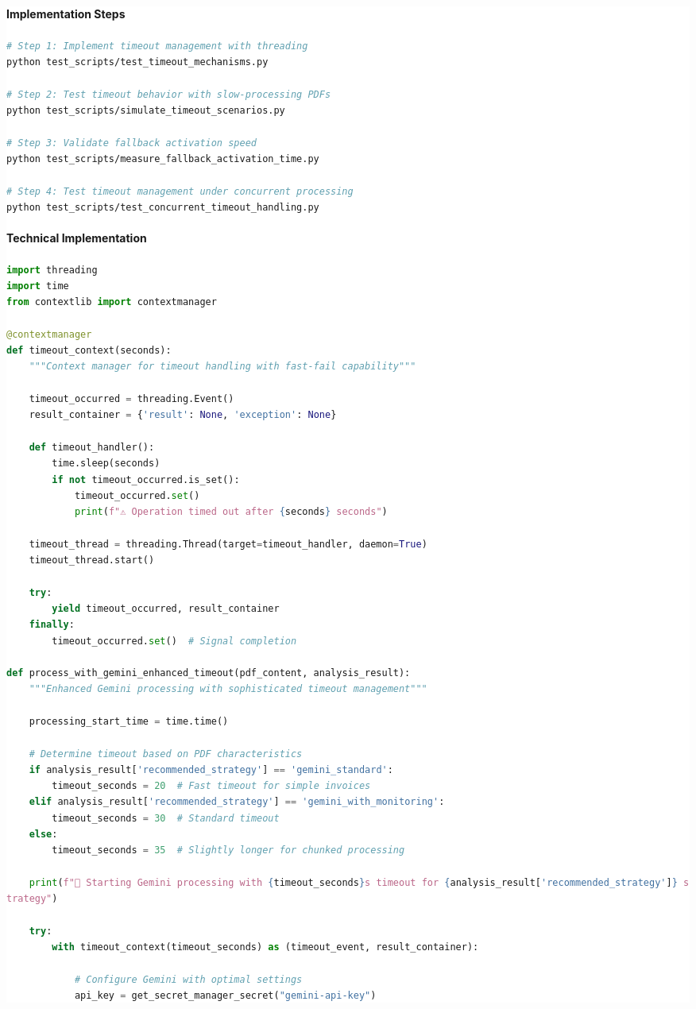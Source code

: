 #### Implementation Steps

```bash
# Step 1: Implement timeout management with threading
python test_scripts/test_timeout_mechanisms.py

# Step 2: Test timeout behavior with slow-processing PDFs
python test_scripts/simulate_timeout_scenarios.py

# Step 3: Validate fallback activation speed
python test_scripts/measure_fallback_activation_time.py

# Step 4: Test timeout management under concurrent processing
python test_scripts/test_concurrent_timeout_handling.py
```

#### Technical Implementation

```python
import threading
import time
from contextlib import contextmanager

@contextmanager
def timeout_context(seconds):
    """Context manager for timeout handling with fast-fail capability"""
    
    timeout_occurred = threading.Event()
    result_container = {'result': None, 'exception': None}
    
    def timeout_handler():
        time.sleep(seconds)
        if not timeout_occurred.is_set():
            timeout_occurred.set()
            print(f"⚠️ Operation timed out after {seconds} seconds")
    
    timeout_thread = threading.Thread(target=timeout_handler, daemon=True)
    timeout_thread.start()
    
    try:
        yield timeout_occurred, result_container
    finally:
        timeout_occurred.set()  # Signal completion

def process_with_gemini_enhanced_timeout(pdf_content, analysis_result):
    """Enhanced Gemini processing with sophisticated timeout management"""
    
    processing_start_time = time.time()
    
    # Determine timeout based on PDF characteristics
    if analysis_result['recommended_strategy'] == 'gemini_standard':
        timeout_seconds = 20  # Fast timeout for simple invoices
    elif analysis_result['recommended_strategy'] == 'gemini_with_monitoring':
        timeout_seconds = 30  # Standard timeout
    else:
        timeout_seconds = 35  # Slightly longer for chunked processing
    
    print(f"🤖 Starting Gemini processing with {timeout_seconds}s timeout for {analysis_result['recommended_strategy']} strategy")
    
    try:
        with timeout_context(timeout_seconds) as (timeout_event, result_container):
            
            # Configure Gemini with optimal settings
            api_key = get_secret_manager_secret("gemini-api-key")
```